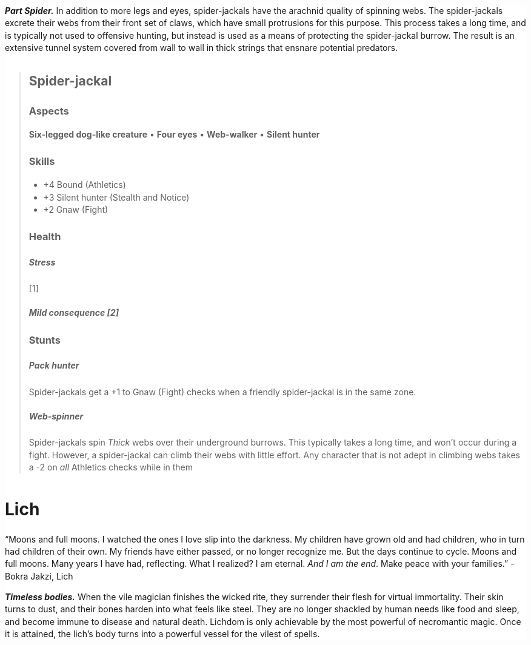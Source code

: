 _**Part Spider.**_ In addition to more legs and eyes, spider-jackals have the arachnid quality of spinning webs. The spider-jackals excrete their webs from their front set of claws, which have small protrusions for this purpose. This process takes a long time, and is typically not used to offensive hunting, but instead is used as a means of protecting the spider-jackal burrow. The result is an extensive tunnel system covered from wall to wall in thick strings that ensnare potential predators.

> ## Spider-jackal
>
> ### Aspects
>
> **Six-legged dog-like creature** • **Four eyes** • **Web-walker** • **Silent hunter**
>
> ### Skills
>
> - +4 Bound (Athletics)
> - +3 Silent hunter (Stealth and Notice)
> - +2 Gnaw (Fight)
>
> ### Health
>
> ##### Stress
>
> [1]
>
> ##### Mild consequence [2]
>
> ### Stunts
>
> ##### Pack hunter
>
> Spider-jackals get a +1 to Gnaw (Fight) checks when a friendly spider-jackal is in the same zone.
>
> ##### Web-spinner
>
> Spider-jackals spin _Thick_ webs over their underground burrows. This typically takes a long time, and won’t occur during a fight. However, a spider-jackal can climb their webs with little effort. Any character that is not adept in climbing webs takes a -2 on _all_ Athletics checks while in them

# Lich

“Moons and full moons. I watched the ones I love slip into the darkness. My children have grown old and had children, who in turn had children of their own. My friends have either passed, or no longer recognize me. But the days continue to cycle. Moons and full moons. Many years I have had, reflecting. What I realized? I am eternal. _And I am the end_. Make peace with your families.” - Bokra Jakzi, Lich

_**Timeless bodies.**_ When the vile magician finishes the wicked rite, they surrender their flesh for virtual immortality. Their skin turns to dust, and their bones harden into what feels like steel. They are no longer shackled by human needs like food and sleep, and become immune to disease and natural death. Lichdom is only achievable by the most powerful of necromantic magic. Once it is attained, the lich’s body turns into a powerful vessel for the vilest of spells.

